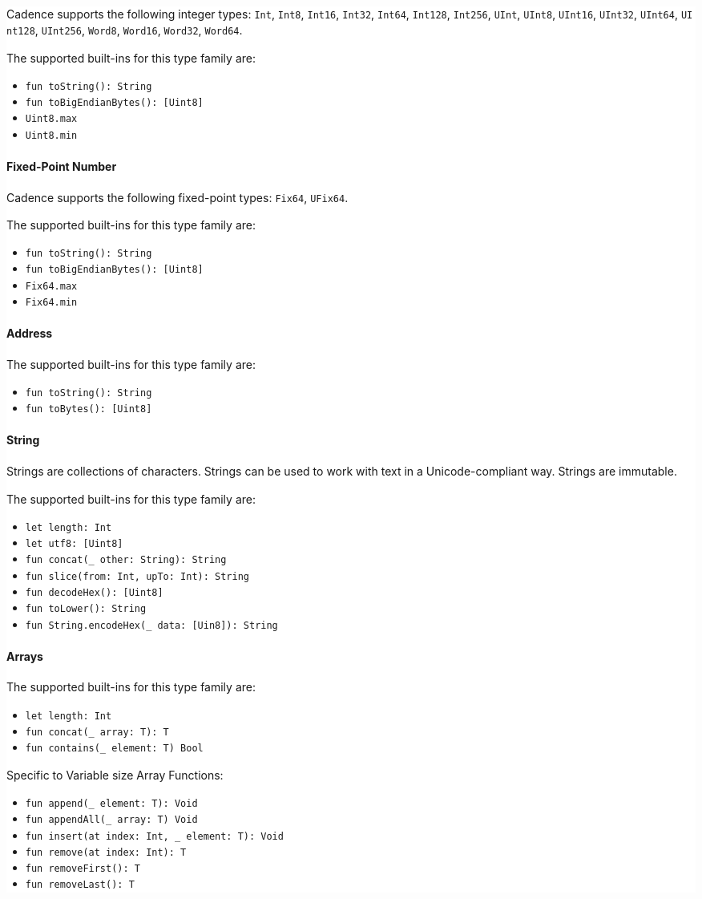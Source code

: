 Cadence supports the following integer types: `Int`, `Int8`, `Int16`, `Int32`, `Int64`, `Int128`, `Int256`, `UInt`, `UInt8`, `UInt16`, `UInt32`, `UInt64`, `UInt128`, `UInt256`, `Word8`, `Word16`, `Word32`, `Word64`.

The supported built-ins for this type family are:

* `fun toString(): String`
* `fun toBigEndianBytes(): [Uint8]`
* `Uint8.max`
* `Uint8.min`

#### Fixed-Point Number

Cadence supports the following fixed-point types: `Fix64`, `UFix64`.

The supported built-ins for this type family are:

* `fun toString(): String`
* `fun toBigEndianBytes(): [Uint8]`
* `Fix64.max`
* `Fix64.min`

#### Address

The supported built-ins for this type family are:

* `fun toString(): String`
* `fun toBytes(): [Uint8]`

#### String

Strings are collections of characters.
Strings can be used to work with text in a Unicode-compliant way.
Strings are immutable.

The supported built-ins for this type family are:

* `let length: Int`
* `let utf8: [Uint8]`
* `fun concat(_ other: String): String`
* `fun slice(from: Int, upTo: Int): String`
* `fun decodeHex(): [Uint8]`
* `fun toLower(): String`
* `fun String.encodeHex(_ data: [Uin8]): String`

#### Arrays

The supported built-ins for this type family are:

* `let length: Int`
* `fun concat(_ array: T): T`
* `fun contains(_ element: T) Bool`

Specific to Variable size Array Functions:

* `fun append(_ element: T): Void`
* `fun appendAll(_ array: T) Void`
* `fun insert(at index: Int, _ element: T): Void`
* `fun remove(at index: Int): T`
* `fun removeFirst(): T`
* `fun removeLast(): T`
